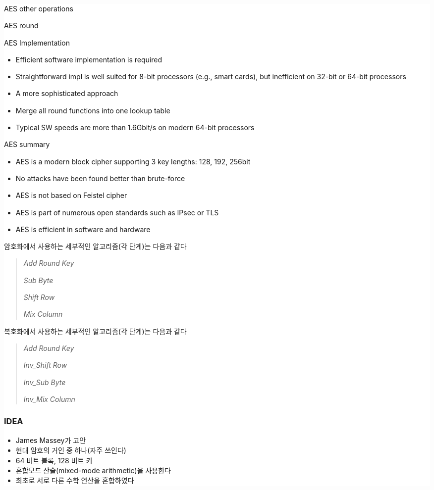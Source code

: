 AES other operations

AES round

AES Implementation

 -  Efficient software implementation is required

 -  Straightforward impl is well suited for 8-bit processors (e.g., smart
    cards), but inefficient on 32-bit or 64-bit processors

 -  A more sophisticated approach
 -  Merge all round functions into one lookup table

 -  Typical SW speeds are more than 1.6Gbit/s on modern 64-bit
    processors

AES summary

 -  AES is a modern block cipher supporting 3 key lengths: 128, 192,
    256bit

 -  No attacks have been found better than brute-force

 -  AES is not based on Feistel cipher

 -  AES is part of numerous open standards such as IPsec or TLS

 -  AES is efficient in software and hardware



암호화에서 사용하는 세부적인 알고리즘(각 단계)는 다음과 같다

> *Add Round Key*
>
> *Sub Byte*
>
> *Shift Row*
>
> *Mix Column*

복호화에서 사용하는 세부적인 알고리즘(각 단계)는 다음과 같다

> *Add Round Key*
>
> *Inv_Shift Row*
>
> *Inv_Sub Byte*
>
> *Inv_Mix Column*



### IDEA

 -  James Massey가 고안
 -  현대 암호의 거인 중 하나(자주 쓰인다)
 -  64 비트 블록, 128 비트 키
 -  혼합모드 산술(mixed-mode arithmetic)을 사용한다
 -  최초로 서로 다른 수학 연산을 혼합하였다
